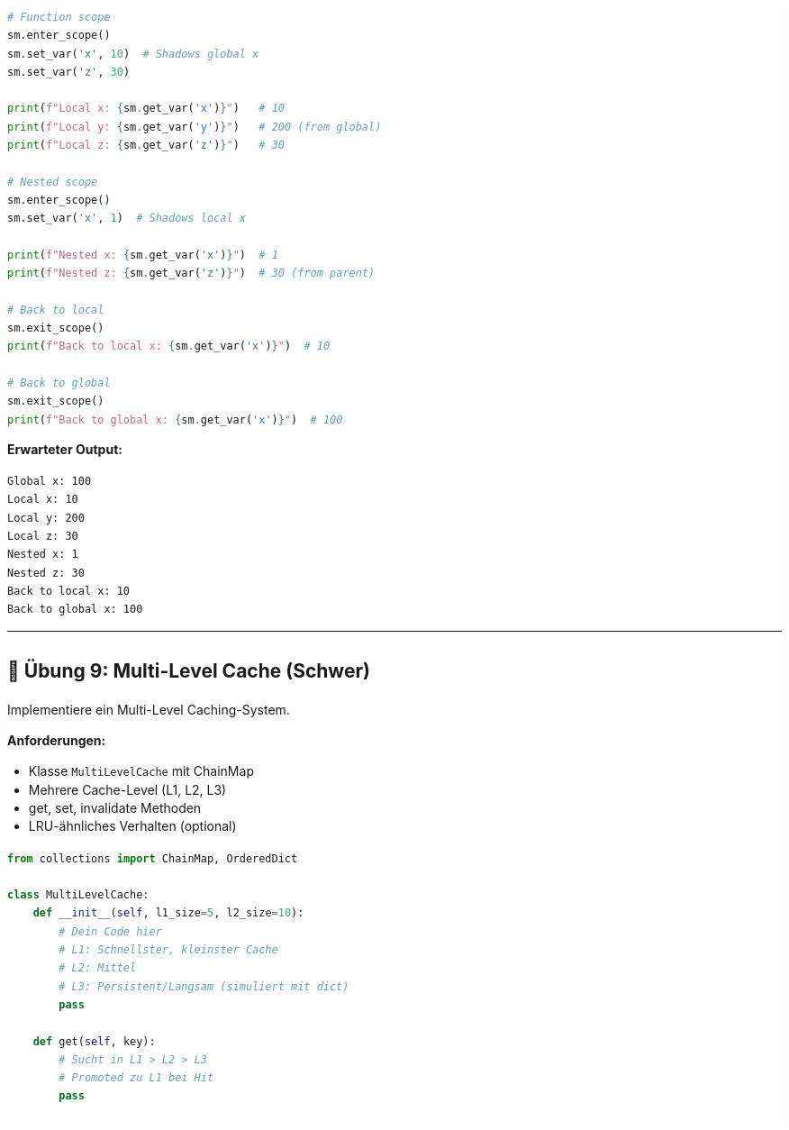 ```python
# Function scope
sm.enter_scope()
sm.set_var('x', 10)  # Shadows global x
sm.set_var('z', 30)

print(f"Local x: {sm.get_var('x')}")   # 10
print(f"Local y: {sm.get_var('y')}")   # 200 (from global)
print(f"Local z: {sm.get_var('z')}")   # 30

# Nested scope
sm.enter_scope()
sm.set_var('x', 1)  # Shadows local x

print(f"Nested x: {sm.get_var('x')}")  # 1
print(f"Nested z: {sm.get_var('z')}")  # 30 (from parent)

# Back to local
sm.exit_scope()
print(f"Back to local x: {sm.get_var('x')}")  # 10

# Back to global
sm.exit_scope()
print(f"Back to global x: {sm.get_var('x')}")  # 100
```

**Erwarteter Output:**
```
Global x: 100
Local x: 10
Local y: 200
Local z: 30
Nested x: 1
Nested z: 30
Back to local x: 10
Back to global x: 100
```

---

## 📝 Übung 9: Multi-Level Cache (Schwer)

Implementiere ein Multi-Level Caching-System.

**Anforderungen:**
- Klasse `MultiLevelCache` mit ChainMap
- Mehrere Cache-Level (L1, L2, L3)
- get, set, invalidate Methoden
- LRU-ähnliches Verhalten (optional)

```python
from collections import ChainMap, OrderedDict

class MultiLevelCache:
    def __init__(self, l1_size=5, l2_size=10):
        # Dein Code hier
        # L1: Schnellster, kleinster Cache
        # L2: Mittel
        # L3: Persistent/Langsam (simuliert mit dict)
        pass
    
    def get(self, key):
        # Sucht in L1 > L2 > L3
        # Promoted zu L1 bei Hit
        pass
    
```